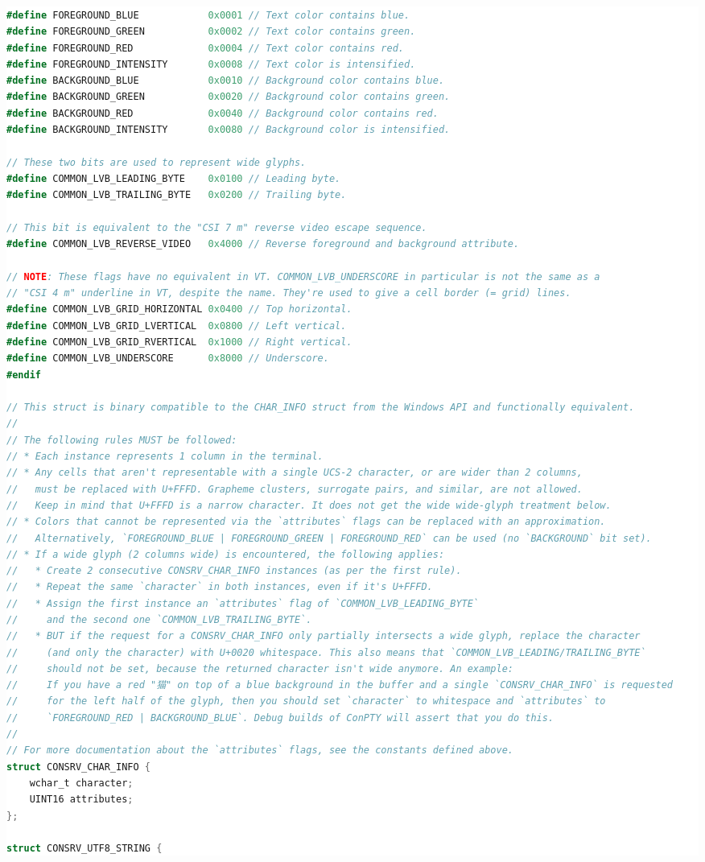 ```cs
#define FOREGROUND_BLUE            0x0001 // Text color contains blue.
#define FOREGROUND_GREEN           0x0002 // Text color contains green.
#define FOREGROUND_RED             0x0004 // Text color contains red.
#define FOREGROUND_INTENSITY       0x0008 // Text color is intensified.
#define BACKGROUND_BLUE            0x0010 // Background color contains blue.
#define BACKGROUND_GREEN           0x0020 // Background color contains green.
#define BACKGROUND_RED             0x0040 // Background color contains red.
#define BACKGROUND_INTENSITY       0x0080 // Background color is intensified.

// These two bits are used to represent wide glyphs.
#define COMMON_LVB_LEADING_BYTE    0x0100 // Leading byte.
#define COMMON_LVB_TRAILING_BYTE   0x0200 // Trailing byte.

// This bit is equivalent to the "CSI 7 m" reverse video escape sequence.
#define COMMON_LVB_REVERSE_VIDEO   0x4000 // Reverse foreground and background attribute.

// NOTE: These flags have no equivalent in VT. COMMON_LVB_UNDERSCORE in particular is not the same as a
// "CSI 4 m" underline in VT, despite the name. They're used to give a cell border (= grid) lines.
#define COMMON_LVB_GRID_HORIZONTAL 0x0400 // Top horizontal.
#define COMMON_LVB_GRID_LVERTICAL  0x0800 // Left vertical.
#define COMMON_LVB_GRID_RVERTICAL  0x1000 // Right vertical.
#define COMMON_LVB_UNDERSCORE      0x8000 // Underscore.
#endif

// This struct is binary compatible to the CHAR_INFO struct from the Windows API and functionally equivalent.
//
// The following rules MUST be followed:
// * Each instance represents 1 column in the terminal.
// * Any cells that aren't representable with a single UCS-2 character, or are wider than 2 columns,
//   must be replaced with U+FFFD. Grapheme clusters, surrogate pairs, and similar, are not allowed.
//   Keep in mind that U+FFFD is a narrow character. It does not get the wide wide-glyph treatment below.
// * Colors that cannot be represented via the `attributes` flags can be replaced with an approximation.
//   Alternatively, `FOREGROUND_BLUE | FOREGROUND_GREEN | FOREGROUND_RED` can be used (no `BACKGROUND` bit set).
// * If a wide glyph (2 columns wide) is encountered, the following applies:
//   * Create 2 consecutive CONSRV_CHAR_INFO instances (as per the first rule).
//   * Repeat the same `character` in both instances, even if it's U+FFFD.
//   * Assign the first instance an `attributes` flag of `COMMON_LVB_LEADING_BYTE`
//     and the second one `COMMON_LVB_TRAILING_BYTE`.
//   * BUT if the request for a CONSRV_CHAR_INFO only partially intersects a wide glyph, replace the character
//     (and only the character) with U+0020 whitespace. This also means that `COMMON_LVB_LEADING/TRAILING_BYTE`
//     should not be set, because the returned character isn't wide anymore. An example:
//     If you have a red "猫" on top of a blue background in the buffer and a single `CONSRV_CHAR_INFO` is requested
//     for the left half of the glyph, then you should set `character` to whitespace and `attributes` to
//     `FOREGROUND_RED | BACKGROUND_BLUE`. Debug builds of ConPTY will assert that you do this.
//
// For more documentation about the `attributes` flags, see the constants defined above.
struct CONSRV_CHAR_INFO {
    wchar_t character;
    UINT16 attributes;
};

struct CONSRV_UTF8_STRING {
```